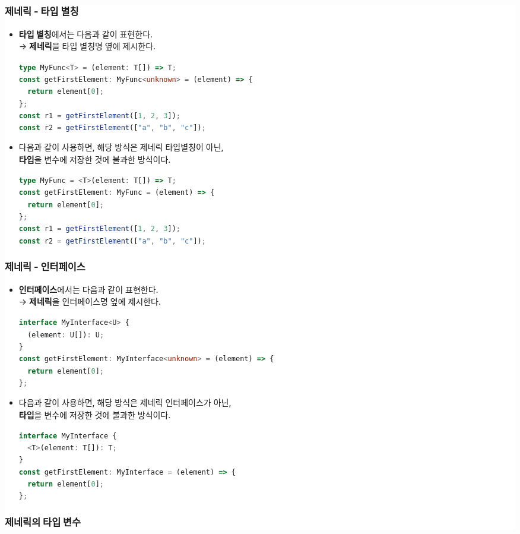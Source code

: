 
### 제네릭 - 타입 별칭

- **타입 별칭**에서는 다음과 같이 표현한다.  
  → **제네릭**을 타입 별칭명 옆에 제시한다.  
    
    ```ts  
    type MyFunc<T> = (element: T[]) => T;
    const getFirstElement: MyFunc<unknown> = (element) => {
      return element[0];
    };
    const r1 = getFirstElement([1, 2, 3]);
    const r2 = getFirstElement(["a", "b", "c"]);
    ```  
    
- 다음과 같이 사용하면, 해당 방식은 제네릭 타입별칭이 아닌,    
  <span class="yellow2pen">**타입**을 변수에 저장한 것에 불과한 방식</span>이다.  
    
    ```ts   
    type MyFunc = <T>(element: T[]) => T;
    const getFirstElement: MyFunc = (element) => {
      return element[0];
    };
    const r1 = getFirstElement([1, 2, 3]);
    const r2 = getFirstElement(["a", "b", "c"]);
    ```  
    
### 제네릭 - 인터페이스  
 
- **인터페이스**에서는 다음과 같이 표현한다.   
  → **제네릭**을 인터페이스명 옆에 제시한다.   
    
    ```ts  
    interface MyInterface<U> {
      (element: U[]): U;
    }
    const getFirstElement: MyInterface<unknown> = (element) => {
      return element[0];
    };
    ```  
    
- 다음과 같이 사용하면, 해당 방식은 제네릭 인터페이스가 아닌,  
  <span class="yellow2pen">**타입**을 변수에 저장한 것에 불과한 방식</span>이다.   
    
    ```ts  
    interface MyInterface {
      <T>(element: T[]): T;
    }
    const getFirstElement: MyInterface = (element) => {
      return element[0];
    };
    ```  
    

### 제네릭의 타입 변수

